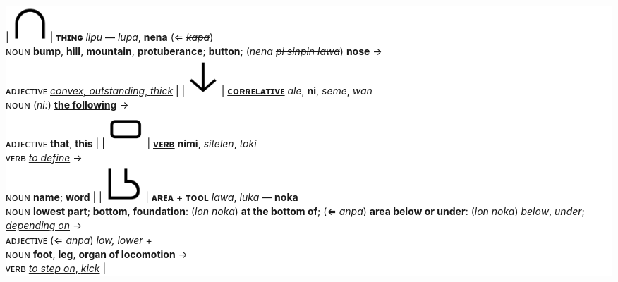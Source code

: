 | <img src="musi/pona/nena.png" height="50" title="nena"> | [**ᴛʜɪɴɢ**](#thing) *lipu* — *lupa*, **nena** (⇐ *~~kapa~~*) <br>ɴᴏᴜɴ **bump**, **hill**, **mountain**, **protuberance**; **button**; (*nena ~~pi sinpin lawa~~*) **nose** → <br>ᴀᴅᴊᴇᴄᴛɪᴠᴇ [*convex, outstanding*, *thick*](tepan.md#thing) |
| <img src="musi/pona/ni.png" height="50" title="ni"> | [**ᴄᴏʀʀᴇʟᴀᴛɪᴠᴇ**](#correlative) *ale*, **ni**, *seme*, *wan* <br>ɴᴏᴜɴ (*ni:*) [**the following**](sonja.md#lesson-17) → <br>ᴀᴅᴊᴇᴄᴛɪᴠᴇ **that**, **this** |
| <img src="musi/pona/nimi.png" height="50" title="nimi"> | [**ᴠᴇʀʙ**](#verb) **nimi**, *sitelen*, *toki* <br>ᴠᴇʀʙ [*to define*](tepan.md#verb) → <br>ɴᴏᴜɴ **name**; **word** |
| <img src="musi/pona/noka.png" height="50" title="noga"> | [**ᴀʀᴇᴀ**](#area) + [**ᴛᴏᴏʟ**](#tool) *lawa*, *luka* — **noka** <br>ɴᴏᴜɴ **lowest part**; **bottom**, [**foundation**](sonja.md#lesson-15): (*lon noka*) [**at the bottom of**](sonja.md#lesson-15); (⇐ *anpa*) [**area below or under**](sonja.md#lesson-15): (*lon noka*) [*below*, *under*; *depending on*](tepan.md#area) → <br>ᴀᴅᴊᴇᴄᴛɪᴠᴇ (⇐ *anpa*) [*low, lower*](tepan.md#area) + <br>ɴᴏᴜɴ **foot**, **leg**, **organ of locomotion** → <br>ᴠᴇʀʙ [*to step on*, *kick*](tepan.md#tool) |